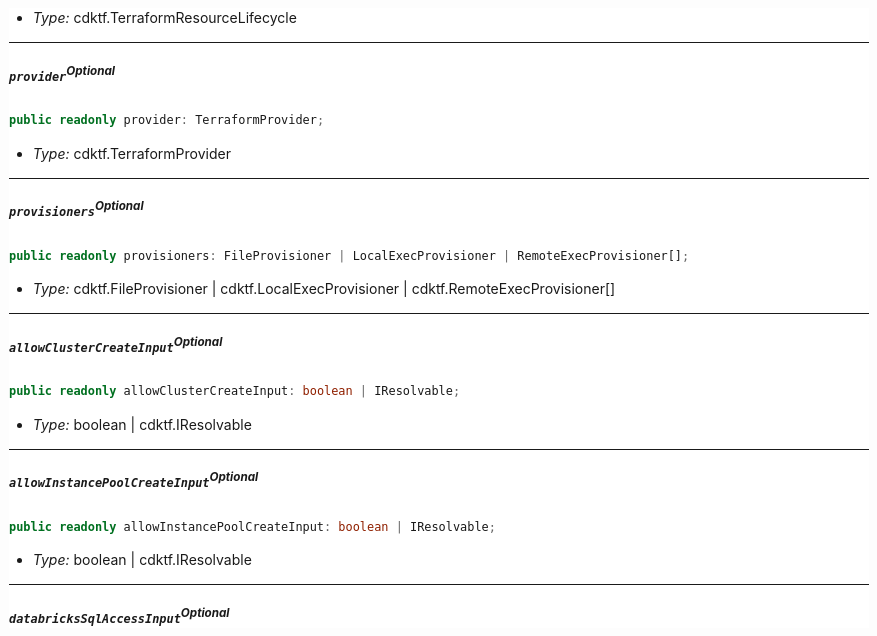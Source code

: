 - *Type:* cdktf.TerraformResourceLifecycle

---

##### `provider`<sup>Optional</sup> <a name="provider" id="@cdktf/provider-databricks.entitlements.Entitlements.property.provider"></a>

```typescript
public readonly provider: TerraformProvider;
```

- *Type:* cdktf.TerraformProvider

---

##### `provisioners`<sup>Optional</sup> <a name="provisioners" id="@cdktf/provider-databricks.entitlements.Entitlements.property.provisioners"></a>

```typescript
public readonly provisioners: FileProvisioner | LocalExecProvisioner | RemoteExecProvisioner[];
```

- *Type:* cdktf.FileProvisioner | cdktf.LocalExecProvisioner | cdktf.RemoteExecProvisioner[]

---

##### `allowClusterCreateInput`<sup>Optional</sup> <a name="allowClusterCreateInput" id="@cdktf/provider-databricks.entitlements.Entitlements.property.allowClusterCreateInput"></a>

```typescript
public readonly allowClusterCreateInput: boolean | IResolvable;
```

- *Type:* boolean | cdktf.IResolvable

---

##### `allowInstancePoolCreateInput`<sup>Optional</sup> <a name="allowInstancePoolCreateInput" id="@cdktf/provider-databricks.entitlements.Entitlements.property.allowInstancePoolCreateInput"></a>

```typescript
public readonly allowInstancePoolCreateInput: boolean | IResolvable;
```

- *Type:* boolean | cdktf.IResolvable

---

##### `databricksSqlAccessInput`<sup>Optional</sup> <a name="databricksSqlAccessInput" id="@cdktf/provider-databricks.entitlements.Entitlements.property.databricksSqlAccessInput"></a>

